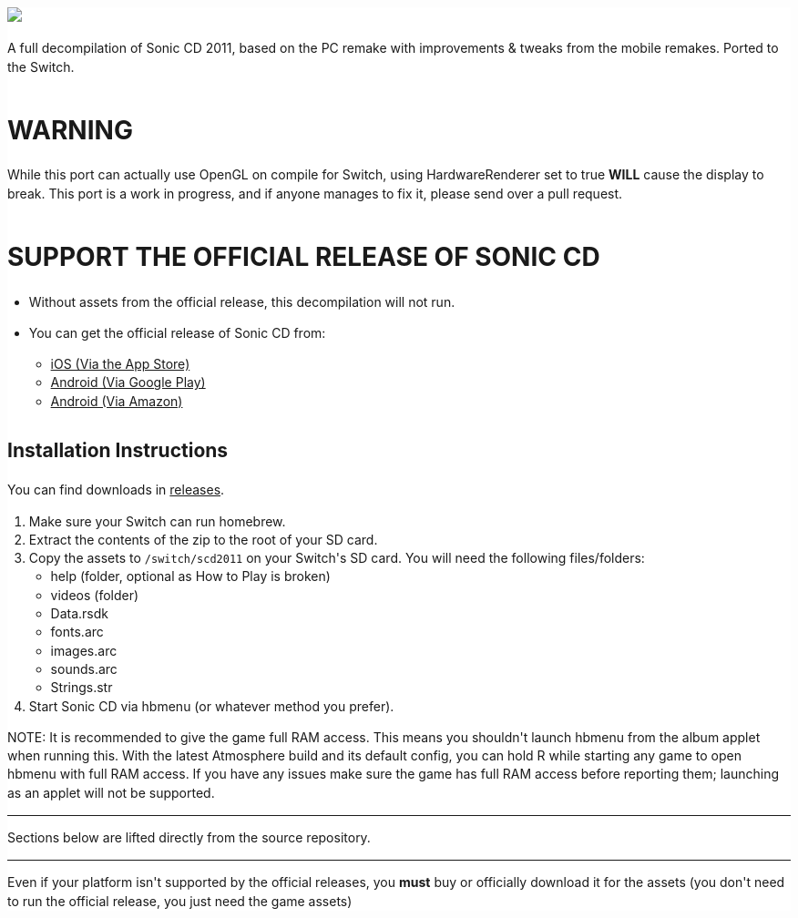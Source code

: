 ![](header.png?raw=true)

A full decompilation of Sonic CD 2011, based on the PC remake with improvements & tweaks from the mobile remakes. Ported to the Switch.

# **WARNING**
While this port can actually use OpenGL on compile for Switch, using HardwareRenderer set to true **WILL** cause the display to break. This port is a work in progress, and if anyone manages to fix it, please send over a pull request.

# **SUPPORT THE OFFICIAL RELEASE OF SONIC CD**
+ Without assets from the official release, this decompilation will not run.

+ You can get the official release of Sonic CD from:
  * [iOS (Via the App Store)](https://apps.apple.com/us/app/sonic-cd-classic/id454316134)
  * [Android (Via Google Play)](https://play.google.com/store/apps/details?id=com.sega.soniccd.classic&hl=en&gl=US)
  * [Android (Via Amazon)](https://www.amazon.com/Sega-of-America-Sonic-CD/dp/B008K9UZY4/ref=sr_1_2?dchild=1&keywords=Sonic+CD&qid=1607930514&sr=8-2)

## Installation Instructions
You can find downloads in [releases](https://github.com/heyjoeway/Sonic-CD-11-Decompilation/releases).

1. Make sure your Switch can run homebrew.
2. Extract the contents of the zip to the root of your SD card.
3. Copy the assets to `/switch/scd2011` on your Switch's SD card. You will need the following files/folders:
    - help (folder, optional as How to Play is broken)
    - videos (folder)
    - Data.rsdk
    - fonts.arc
    - images.arc
    - sounds.arc
    - Strings.str
3. Start Sonic CD via hbmenu (or whatever method you prefer).

NOTE: It is recommended to give the game full RAM access. This means you shouldn't launch hbmenu from the album applet when running this. With the latest Atmosphere build and its default config, you can hold R while starting any game to open hbmenu with full RAM access. If you have any issues make sure the game has full RAM access before reporting them; launching as an applet will not be supported.

----

Sections below are lifted directly from the source repository.

-----

Even if your platform isn't supported by the official releases, you **must** buy or officially download it for the assets (you don't need to run the official release, you just need the game assets)

